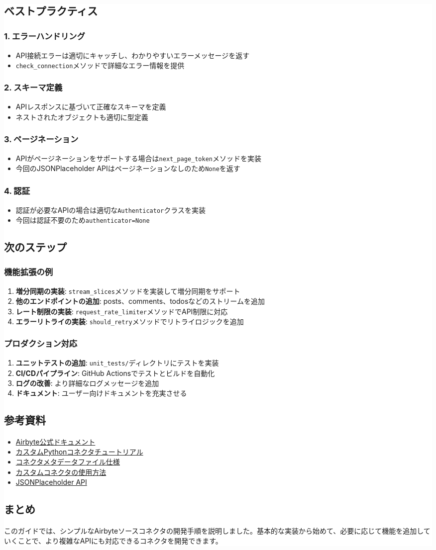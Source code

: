 ## ベストプラクティス

### 1. エラーハンドリング
- API接続エラーは適切にキャッチし、わかりやすいエラーメッセージを返す
- `check_connection`メソッドで詳細なエラー情報を提供

### 2. スキーマ定義
- APIレスポンスに基づいて正確なスキーマを定義
- ネストされたオブジェクトも適切に型定義

### 3. ページネーション
- APIがページネーションをサポートする場合は`next_page_token`メソッドを実装
- 今回のJSONPlaceholder APIはページネーションなしのため`None`を返す

### 4. 認証
- 認証が必要なAPIの場合は適切な`Authenticator`クラスを実装
- 今回は認証不要のため`authenticator=None`

## 次のステップ

### 機能拡張の例
1. **増分同期の実装**: `stream_slices`メソッドを実装して増分同期をサポート
2. **他のエンドポイントの追加**: posts、comments、todosなどのストリームを追加
3. **レート制限の実装**: `request_rate_limiter`メソッドでAPI制限に対応
4. **エラーリトライの実装**: `should_retry`メソッドでリトライロジックを追加

### プロダクション対応
1. **ユニットテストの追加**: `unit_tests/`ディレクトリにテストを実装
2. **CI/CDパイプライン**: GitHub Actionsでテストとビルドを自動化
3. **ログの改善**: より詳細なログメッセージを追加
4. **ドキュメント**: ユーザー向けドキュメントを充実させる

## 参考資料

- [Airbyte公式ドキュメント](https://docs.airbyte.com/)
- [カスタムPythonコネクタチュートリアル](https://docs.airbyte.com/platform/connector-development/tutorials/custom-python-connector/environment-setup)
- [コネクタメタデータファイル仕様](https://docs.airbyte.com/platform/connector-development/connector-metadata-file)
- [カスタムコネクタの使用方法](https://docs.airbyte.com/platform/operator-guides/using-custom-connectors)
- [JSONPlaceholder API](https://jsonplaceholder.typicode.com/)

## まとめ

このガイドでは、シンプルなAirbyteソースコネクタの開発手順を説明しました。基本的な実装から始めて、必要に応じて機能を追加していくことで、より複雑なAPIにも対応できるコネクタを開発できます。